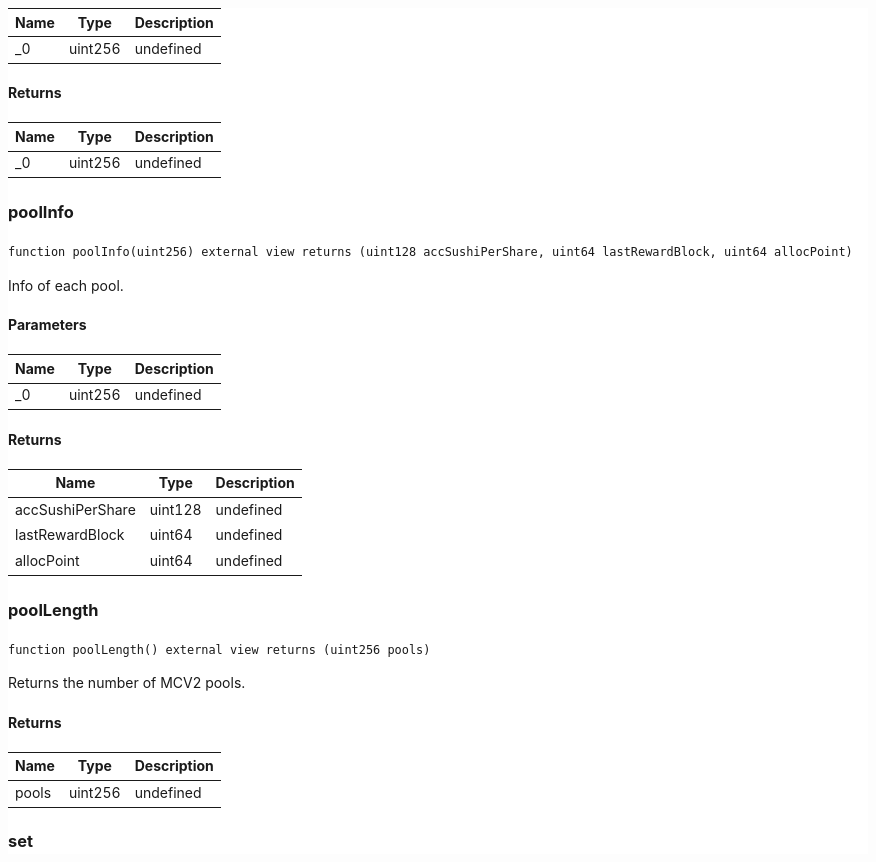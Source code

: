 | Name | Type | Description |
|---|---|---|
| _0 | uint256 | undefined |

#### Returns

| Name | Type | Description |
|---|---|---|
| _0 | uint256 | undefined |

### poolInfo

```solidity
function poolInfo(uint256) external view returns (uint128 accSushiPerShare, uint64 lastRewardBlock, uint64 allocPoint)
```

Info of each pool.



#### Parameters

| Name | Type | Description |
|---|---|---|
| _0 | uint256 | undefined |

#### Returns

| Name | Type | Description |
|---|---|---|
| accSushiPerShare | uint128 | undefined |
| lastRewardBlock | uint64 | undefined |
| allocPoint | uint64 | undefined |

### poolLength

```solidity
function poolLength() external view returns (uint256 pools)
```

Returns the number of MCV2 pools.




#### Returns

| Name | Type | Description |
|---|---|---|
| pools | uint256 | undefined |

### set
